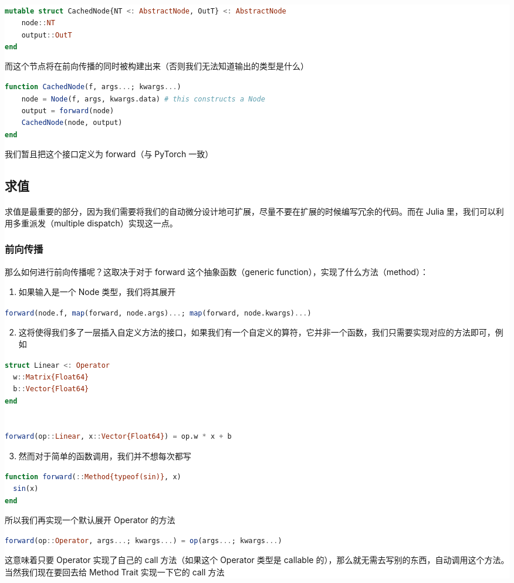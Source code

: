 ```julia
mutable struct CachedNode{NT <: AbstractNode, OutT} <: AbstractNode
    node::NT
    output::OutT
end
```

而这个节点将在前向传播的同时被构建出来（否则我们无法知道输出的类型是什么）

```julia
function CachedNode(f, args...; kwargs...)
    node = Node(f, args, kwargs.data) # this constructs a Node
    output = forward(node)
    CachedNode(node, output)
end
```

我们暂且把这个接口定义为 forward（与 PyTorch 一致）

## 求值
求值是最重要的部分，因为我们需要将我们的自动微分设计地可扩展，尽量不要在扩展的时候编写冗余的代码。而在 Julia 里，我们可以利用多重派发（multiple dispatch）实现这一点。

### 前向传播
那么如何进行前向传播呢？这取决于对于 forward 这个抽象函数（generic function），实现了什么方法（method）：

1. 如果输入是一个 Node 类型，我们将其展开

```julia
forward(node.f, map(forward, node.args)...; map(forward, node.kwargs)...)
```

2. 这将使得我们多了一层插入自定义方法的接口，如果我们有一个自定义的算符，它并非一个函数，我们只需要实现对应的方法即可，例如

```julia
struct Linear <: Operator
  w::Matrix{Float64}
  b::Vector{Float64}
end


forward(op::Linear, x::Vector{Float64}) = op.w * x + b
```

3. 然而对于简单的函数调用，我们并不想每次都写

```julia
function forward(::Method{typeof(sin)}, x)
  sin(x)
end
```

所以我们再实现一个默认展开 Operator 的方法

```julia
forward(op::Operator, args...; kwargs...) = op(args...; kwargs...)
```

这意味着只要 Operator 实现了自己的 call 方法（如果这个 Operator 类型是 callable 的），那么就无需去写别的东西，自动调用这个方法。当然我们现在要回去给 Method Trait 实现一下它的 call 方法

